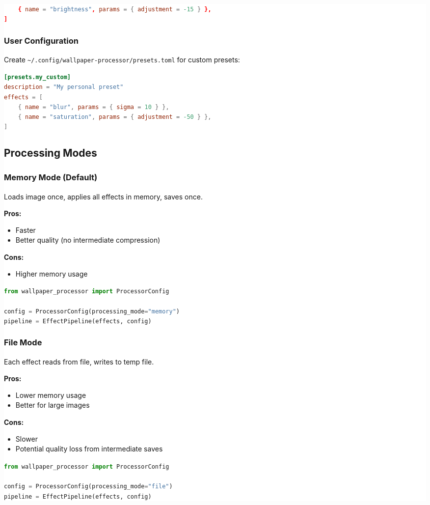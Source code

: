 ```toml
    { name = "brightness", params = { adjustment = -15 } },
]
```

### User Configuration

Create `~/.config/wallpaper-processor/presets.toml` for custom presets:

```toml
[presets.my_custom]
description = "My personal preset"
effects = [
    { name = "blur", params = { sigma = 10 } },
    { name = "saturation", params = { adjustment = -50 } },
]
```

## Processing Modes

### Memory Mode (Default)

Loads image once, applies all effects in memory, saves once.

**Pros:**
- Faster
- Better quality (no intermediate compression)

**Cons:**
- Higher memory usage

```python
from wallpaper_processor import ProcessorConfig

config = ProcessorConfig(processing_mode="memory")
pipeline = EffectPipeline(effects, config)
```

### File Mode

Each effect reads from file, writes to temp file.

**Pros:**
- Lower memory usage
- Better for large images

**Cons:**
- Slower
- Potential quality loss from intermediate saves

```python
from wallpaper_processor import ProcessorConfig

config = ProcessorConfig(processing_mode="file")
pipeline = EffectPipeline(effects, config)
```
